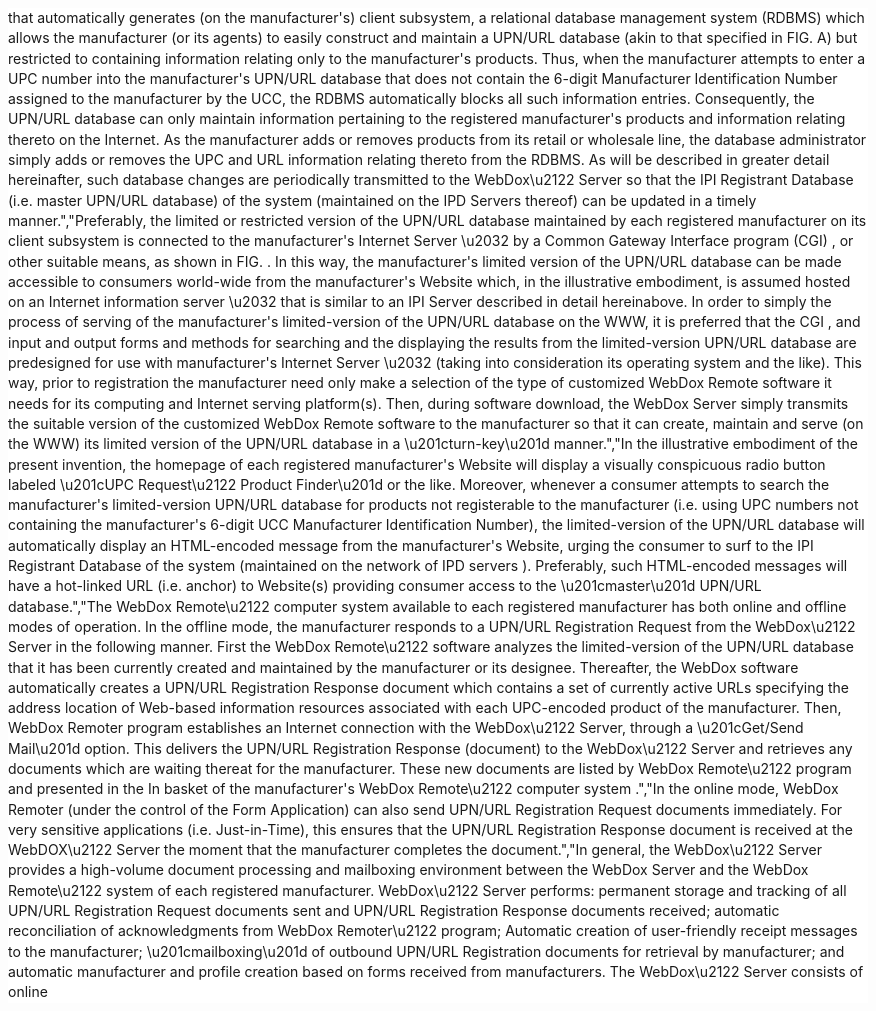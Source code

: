 that automatically generates (on the manufacturer's) client subsystem, a relational database management system (RDBMS) which allows the manufacturer (or its agents) to easily construct and maintain a UPN\/URL database (akin to that specified in FIG. A) but restricted to containing information relating only to the manufacturer's products. Thus, when the manufacturer attempts to enter a UPC number into the manufacturer's UPN\/URL database that does not contain the 6-digit Manufacturer Identification Number assigned to the manufacturer by the UCC, the RDBMS automatically blocks all such information entries. Consequently, the UPN\/URL database can only maintain information pertaining to the registered manufacturer's products and information relating thereto on the Internet. As the manufacturer adds or removes products from its retail or wholesale line, the database administrator simply adds or removes the UPC and URL information relating thereto from the RDBMS. As will be described in greater detail hereinafter, such database changes are periodically transmitted to the WebDox\u2122 Server  so that the IPI Registrant Database (i.e. master UPN\/URL database) of the system (maintained on the IPD Servers thereof) can be updated in a timely manner.","Preferably, the limited or restricted version of the UPN\/URL database maintained by each registered manufacturer on its client subsystem  is connected to the manufacturer's Internet Server \u2032 by a Common Gateway Interface program (CGI) , or other suitable means, as shown in FIG. . In this way, the manufacturer's limited version of the UPN\/URL database can be made accessible to consumers world-wide from the manufacturer's Website which, in the illustrative embodiment, is assumed hosted on an Internet information server \u2032 that is similar to an IPI Server  described in detail hereinabove. In order to simply the process of serving of the manufacturer's limited-version of the UPN\/URL database on the WWW, it is preferred that the CGI , and input and output forms and methods for searching and the displaying the results from the limited-version UPN\/URL database are predesigned for use with manufacturer's Internet Server \u2032 (taking into consideration its operating system and the like). This way, prior to registration the manufacturer need only make a selection of the type of customized WebDox Remote software it needs for its computing and Internet serving platform(s). Then, during software download, the WebDox Server  simply transmits the suitable version of the customized WebDox Remote software to the manufacturer so that it can create, maintain and serve (on the WWW) its limited version of the UPN\/URL database in a \u201cturn-key\u201d manner.","In the illustrative embodiment of the present invention, the homepage of each registered manufacturer's Website will display a visually conspicuous radio button labeled \u201cUPC Request\u2122 Product Finder\u201d or the like. Moreover, whenever a consumer attempts to search the manufacturer's limited-version UPN\/URL database for products not registerable to the manufacturer (i.e. using UPC numbers not containing the manufacturer's 6-digit UCC Manufacturer Identification Number), the limited-version of the UPN\/URL database will automatically display an HTML-encoded message from the manufacturer's Website, urging the consumer to surf to the IPI Registrant Database of the system (maintained on the network of IPD servers ). Preferably, such HTML-encoded messages will have a hot-linked URL (i.e. anchor) to Website(s) providing consumer access to the \u201cmaster\u201d UPN\/URL database.","The WebDox Remote\u2122 computer system  available to each registered manufacturer has both online and offline modes of operation. In the offline mode, the manufacturer responds to a UPN\/URL Registration Request from the WebDox\u2122 Server in the following manner. First the WebDox Remote\u2122 software analyzes the limited-version of the UPN\/URL database that it has been currently created and maintained by the manufacturer or its designee. Thereafter, the WebDox software automatically creates a UPN\/URL Registration Response document which contains a set of currently active URLs specifying the address location of Web-based information resources associated with each UPC-encoded product of the manufacturer. Then, WebDox Remoter program establishes an Internet connection with the WebDox\u2122 Server, through a \u201cGet\/Send Mail\u201d option. This delivers the UPN\/URL Registration Response (document) to the WebDox\u2122 Server  and retrieves any documents which are waiting thereat for the manufacturer. These new documents are listed by WebDox Remote\u2122 program and presented in the In basket of the manufacturer's WebDox Remote\u2122 computer system .","In the online mode, WebDox Remoter (under the control of the Form Application) can also send UPN\/URL Registration Request documents immediately. For very sensitive applications (i.e. Just-in-Time), this ensures that the UPN\/URL Registration Response document is received at the WebDOX\u2122 Server  the moment that the manufacturer completes the document.","In general, the WebDox\u2122 Server  provides a high-volume document processing and mailboxing environment between the WebDox Server and the WebDox Remote\u2122 system of each registered manufacturer. WebDox\u2122 Server  performs: permanent storage and tracking of all UPN\/URL Registration Request documents sent and UPN\/URL Registration Response documents received; automatic reconciliation of acknowledgments from WebDox Remoter\u2122 program; Automatic creation of user-friendly receipt messages to the manufacturer; \u201cmailboxing\u201d of outbound UPN\/URL Registration documents for retrieval by manufacturer; and automatic manufacturer and profile creation based on forms received from manufacturers. The WebDox\u2122 Server  consists of online